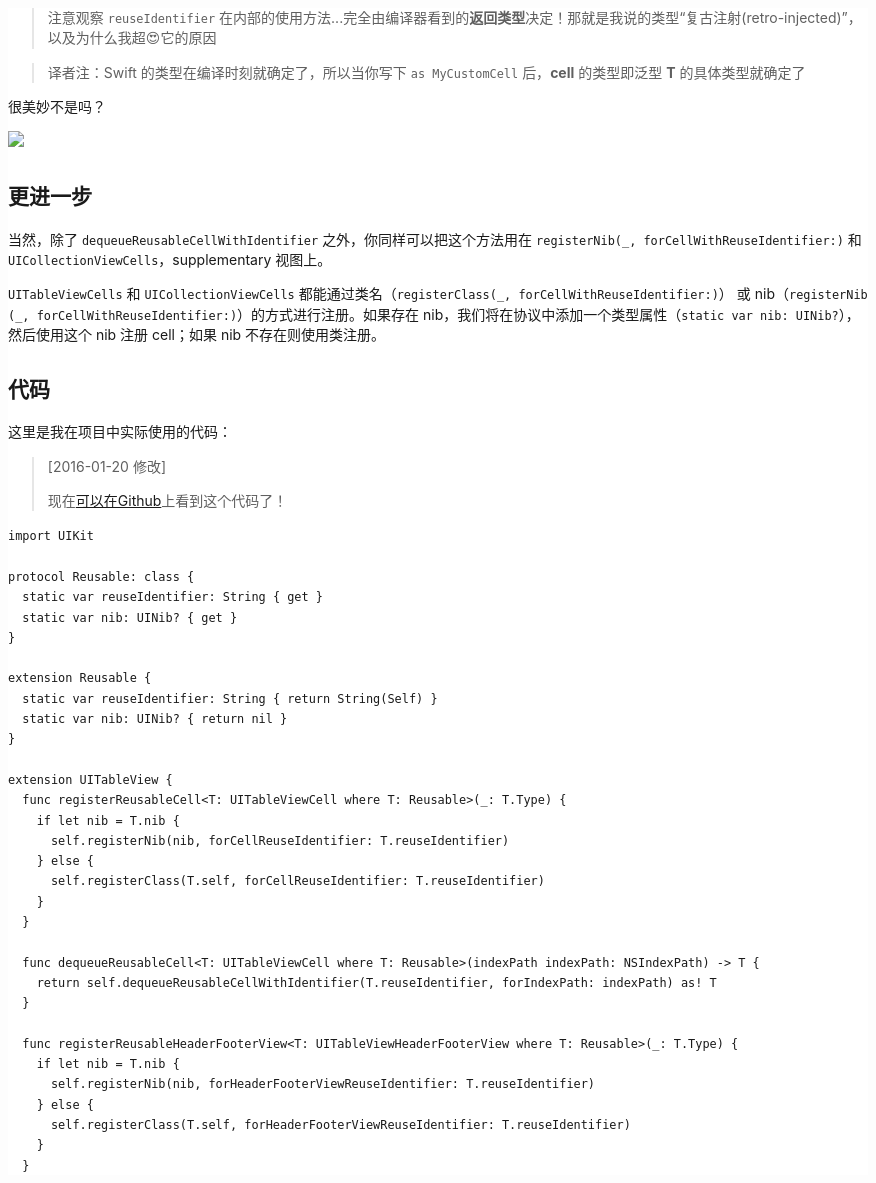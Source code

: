 > 注意观察 `reuseIdentifier` 在内部的使用方法...完全由编译器看到的**返回类型**决定！那就是我说的类型“复古注射(retro-injected)”，以及为什么我超😍它的原因

> 译者注：Swift 的类型在编译时刻就确定了，所以当你写下 `as MyCustomCell` 后，**cell** 的类型即泛型 **T** 的具体类型就确定了

很美妙不是吗？

![](http://swift.gg/img/articles/generic-tableviewcells/magic.gif1453861217.0830312)

## 更进一步

当然，除了 `dequeueReusableCellWithIdentifier` 之外，你同样可以把这个方法用在 `registerNib(_, forCellWithReuseIdentifier:)` 和 `UICollectionViewCells`，supplementary 视图上。

`UITableViewCells` 和 `UICollectionViewCells` 都能通过类名（`registerClass(_, forCellWithReuseIdentifier:)`） 或 nib（`registerNib(_, forCellWithReuseIdentifier:)`）的方式进行注册。如果存在 nib，我们将在协议中添加一个类型属性（`static var nib: UINib?`），然后使用这个 nib 注册 cell；如果 nib 不存在则使用类注册。

## 代码

这里是我在项目中实际使用的代码：

> [2016-01-20 修改]
> 
> 现在[可以在Github](https://github.com/AliSoftware/Reusable)上看到这个代码了！


    
    import UIKit
    
    protocol Reusable: class {
      static var reuseIdentifier: String { get }
      static var nib: UINib? { get }
    }
    
    extension Reusable {
      static var reuseIdentifier: String { return String(Self) }
      static var nib: UINib? { return nil }
    }
    
    extension UITableView {
      func registerReusableCell<T: UITableViewCell where T: Reusable>(_: T.Type) {
        if let nib = T.nib {
          self.registerNib(nib, forCellReuseIdentifier: T.reuseIdentifier)
        } else {
          self.registerClass(T.self, forCellReuseIdentifier: T.reuseIdentifier)
        }
      }
    
      func dequeueReusableCell<T: UITableViewCell where T: Reusable>(indexPath indexPath: NSIndexPath) -> T {
        return self.dequeueReusableCellWithIdentifier(T.reuseIdentifier, forIndexPath: indexPath) as! T
      }
    
      func registerReusableHeaderFooterView<T: UITableViewHeaderFooterView where T: Reusable>(_: T.Type) {
        if let nib = T.nib {
          self.registerNib(nib, forHeaderFooterViewReuseIdentifier: T.reuseIdentifier)
        } else {
          self.registerClass(T.self, forHeaderFooterViewReuseIdentifier: T.reuseIdentifier)
        }
      }
    